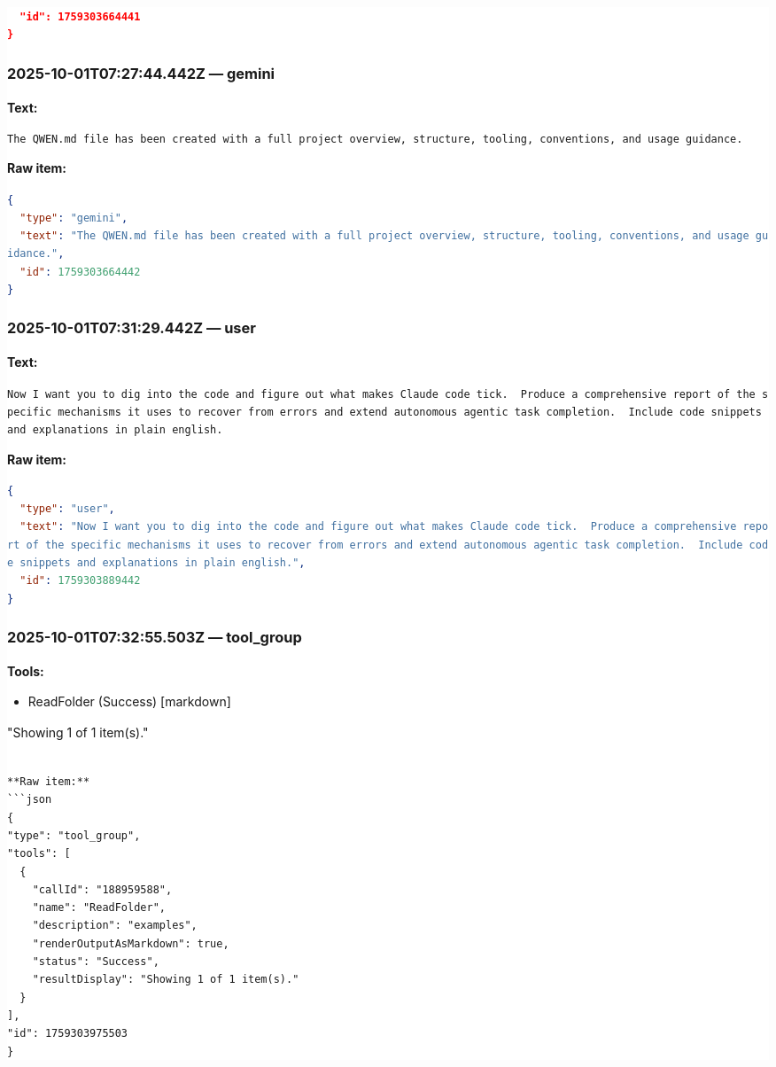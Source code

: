 ```json
  "id": 1759303664441
}
```

### 2025-10-01T07:27:44.442Z — gemini

**Text:**
```text
The QWEN.md file has been created with a full project overview, structure, tooling, conventions, and usage guidance.
```

**Raw item:**
```json
{
  "type": "gemini",
  "text": "The QWEN.md file has been created with a full project overview, structure, tooling, conventions, and usage guidance.",
  "id": 1759303664442
}
```

### 2025-10-01T07:31:29.442Z — user

**Text:**
```text
Now I want you to dig into the code and figure out what makes Claude code tick.  Produce a comprehensive report of the specific mechanisms it uses to recover from errors and extend autonomous agentic task completion.  Include code snippets and explanations in plain english.
```

**Raw item:**
```json
{
  "type": "user",
  "text": "Now I want you to dig into the code and figure out what makes Claude code tick.  Produce a comprehensive report of the specific mechanisms it uses to recover from errors and extend autonomous agentic task completion.  Include code snippets and explanations in plain english.",
  "id": 1759303889442
}
```

### 2025-10-01T07:32:55.503Z — tool_group

**Tools:**
- ReadFolder (Success) [markdown]
  ```json
"Showing 1 of 1 item(s)."
  ```

**Raw item:**
```json
{
  "type": "tool_group",
  "tools": [
    {
      "callId": "188959588",
      "name": "ReadFolder",
      "description": "examples",
      "renderOutputAsMarkdown": true,
      "status": "Success",
      "resultDisplay": "Showing 1 of 1 item(s)."
    }
  ],
  "id": 1759303975503
}
```
